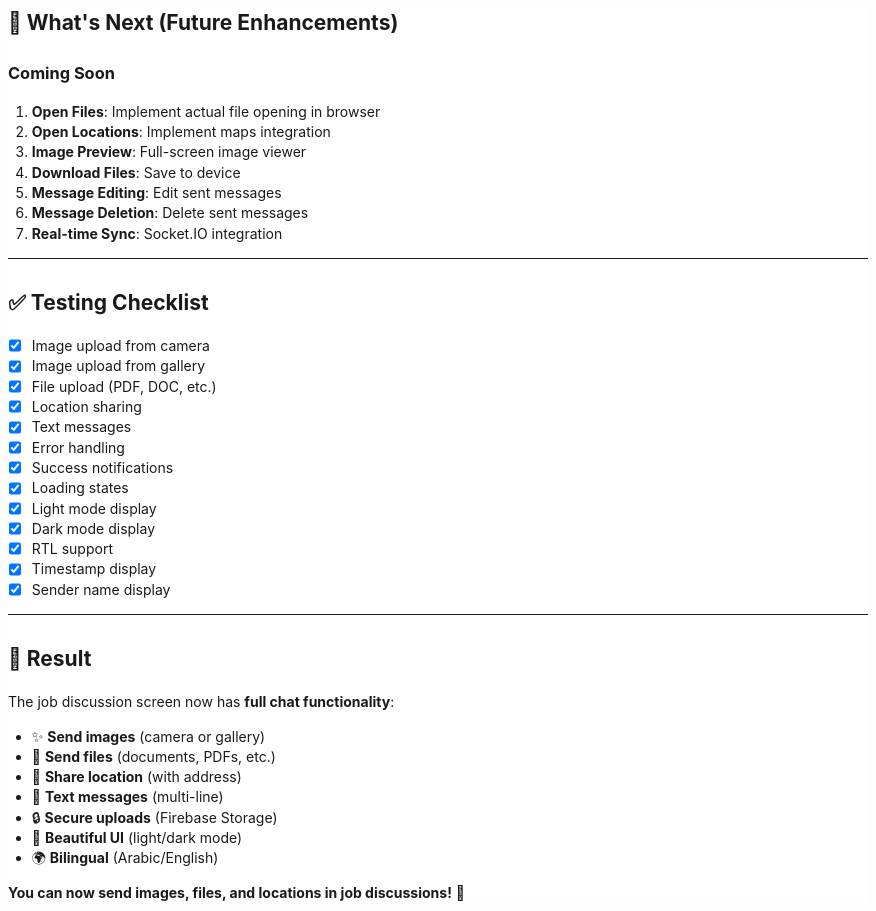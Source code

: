 
## 📝 **What's Next (Future Enhancements)**

### Coming Soon
1. **Open Files**: Implement actual file opening in browser
2. **Open Locations**: Implement maps integration
3. **Image Preview**: Full-screen image viewer
4. **Download Files**: Save to device
5. **Message Editing**: Edit sent messages
6. **Message Deletion**: Delete sent messages
7. **Real-time Sync**: Socket.IO integration

---

## ✅ **Testing Checklist**

- [x] Image upload from camera
- [x] Image upload from gallery
- [x] File upload (PDF, DOC, etc.)
- [x] Location sharing
- [x] Text messages
- [x] Error handling
- [x] Success notifications
- [x] Loading states
- [x] Light mode display
- [x] Dark mode display
- [x] RTL support
- [x] Timestamp display
- [x] Sender name display

---

## 🎉 **Result**

The job discussion screen now has **full chat functionality**:
- ✨ **Send images** (camera or gallery)
- 📎 **Send files** (documents, PDFs, etc.)
- 📍 **Share location** (with address)
- 💬 **Text messages** (multi-line)
- 🔒 **Secure uploads** (Firebase Storage)
- 🎨 **Beautiful UI** (light/dark mode)
- 🌍 **Bilingual** (Arabic/English)

**You can now send images, files, and locations in job discussions!** 🚀


